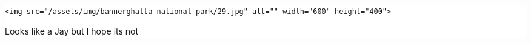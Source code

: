     <img src="/assets/img/bannerghatta-national-park/29.jpg" alt="" width="600" height="400">
  </a>
  <div class="desc">Looks like a Jay but I hope its not</div>
</div>

